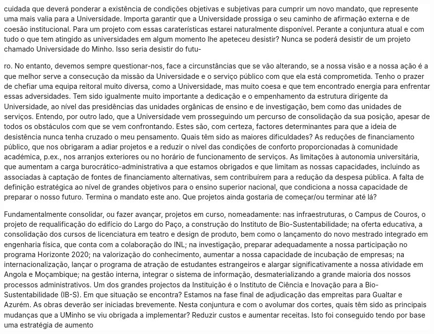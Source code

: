 cuidada que deverá ponderar a existência de condições objetivas e subjetivas para cumprir um novo
mandato, que represente uma mais valia para a
Universidade. Importa garantir que a Universidade
prossiga o seu caminho de afirmação externa e de
coesão institucional. Para um projeto com essas caraterísticas estarei naturalmente disponível.
Perante a conjuntura atual e com tudo o que
tem atingido as universidades em algum momento lhe apeteceu desistir?
Nunca se poderá desistir de um projeto chamado
Universidade do Minho. Isso seria desistir do futu-

ro. No entanto, devemos sempre questionar-nos,
face a circunstâncias que se vão alterando, se a
nossa visão e a nossa ação é a que melhor serve a
consecução da missão da Universidade e o serviço
público com que ela está comprometida.
Tenho o prazer de chefiar uma equipa reitoral muito
diversa, como a Universidade, mas muito coesa e
que tem encontrado energia para enfrentar essas
adversidades. Tem sido igualmente muito importante a dedicação e o empenhamento da estrutura
dirigente da Universidade, ao nível das presidências
das unidades orgânicas de ensino e de investigação, bem como das unidades de serviços.
Entendo, por outro lado, que a Universidade vem
prosseguindo um percurso de consolidação da sua
posição, apesar de todos os obstáculos com que se
vem confrontando. Estes são, com certeza, factores
determinantes para que a ideia de desistência nunca tenha cruzado o meu pensamento.
Quais têm sido as maiores dificuldades?
As reduções de financiamento público, que nos
obrigaram a adiar projetos e a reduzir o nível das
condições de conforto proporcionadas à comunidade académica, p.ex., nos arranjos exteriores ou no
horário de funcionamento de serviços.
As limitações à autonomia universitária, que aumentam a carga burocrático-administrativa a que
estamos obrigados e que limitam as nossas capacidades, incluindo as associadas à captação de fontes de financiamento alternativas, sem contribuírem
para a redução da despesa pública.
A falta de definição estratégica ao nível de grandes
objetivos para o ensino superior nacional, que condiciona a nossa capacidade de preparar o nosso
futuro.
Termina o mandato este ano. Que projetos
ainda gostaria de começar/ou terminar até
lá?

Fundamentalmente consolidar, ou fazer avançar,
projetos em curso, nomeadamente: nas infraestruturas, o Campus de Couros, o projeto de requalificação do edifício do Largo do Paço, a construção do
Instituto de Bio-Sustentabilidade; na oferta educativa, a consolidação dos cursos de licenciatura em teatro e design de produto, bem como o lançamento
do novo mestrado integrado em engenharia física,
que conta com a colaboração do INL; na investigação, preparar adequadamente a nossa participação
no programa Horizonte 2020; na valorização do conhecimento, aumentar a nossa capacidade de incubação de empresas; na internacionalização, lançar
o programa de atração de estudantes estrangeiros
e alargar significativamente a nossa atividade em
Angola e Moçambique; na gestão interna, integrar o
sistema de informação, desmaterializando a grande
maioria dos nossos processos administrativos.
Um dos grandes projectos da Instituição é o
Instituto de Ciência e Inovação para a Bio-Sustentabilidade (IB-S). Em que situação se
encontra?
Estamos na fase final de adjudicação das empreitas
para Gualtar e Azurém. As obras deverão ser iniciadas brevemente.
Nesta conjuntura e com o avolumar dos cortes, quais têm sido as principais mudanças
que a UMinho se viu obrigada a implementar?
Reduzir custos e aumentar receitas. Isto foi conseguido tendo por base uma estratégia de aumento